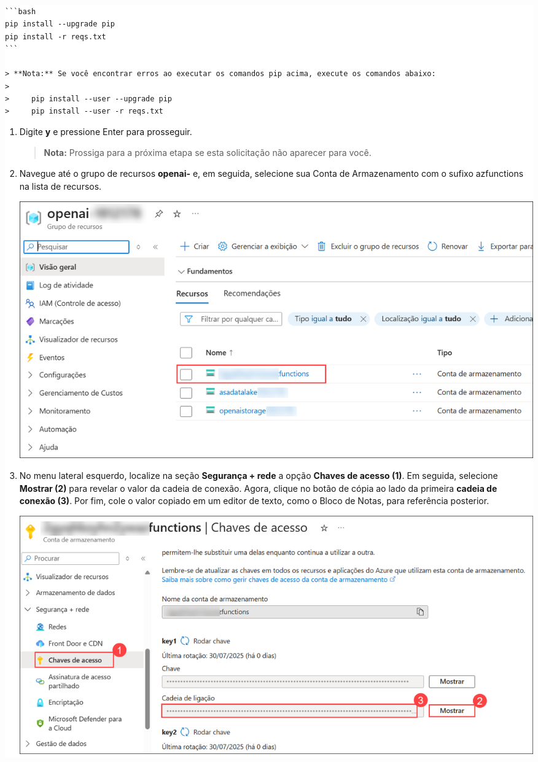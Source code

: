     ```bash
    pip install --upgrade pip
    pip install -r reqs.txt
    ```

    > **Nota:** Se você encontrar erros ao executar os comandos pip acima, execute os comandos abaixo:
    >
    >     pip install --user --upgrade pip
    >     pip install --user -r reqs.txt
    
1. Digite **y** e pressione Enter para prosseguir.
   > **Nota:** Prossiga para a próxima etapa se esta solicitação não aparecer para você.

1. Navegue até o grupo de recursos **openai-<inject key="DeploymentID" enableCopy="false"/>** e, em seguida, selecione sua Conta de Armazenamento com o sufixo azfunctions na lista de recursos.

    ![](images/30-7-25-l1-10.png)
    
1. No menu lateral esquerdo, localize na seção **Segurança + rede** a opção **Chaves de acesso (1)**. Em seguida, selecione **Mostrar (2)** para revelar o valor da cadeia de conexão. Agora, clique no botão de cópia ao lado da primeira **cadeia de conexão (3)**. Por fim, cole o valor copiado em um editor de texto, como o Bloco de Notas, para referência posterior.

   ![](images/30-7-25-l1-11.png)